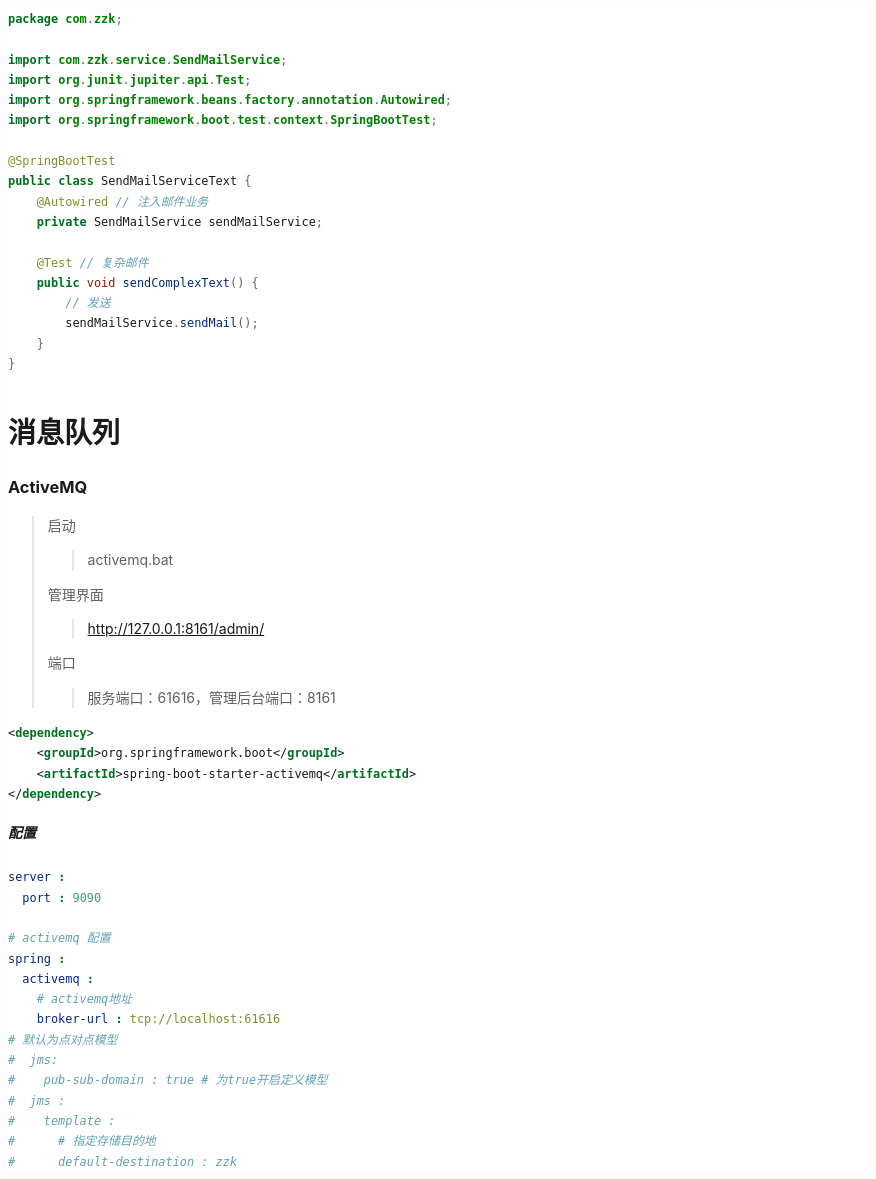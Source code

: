 ```java
package com.zzk;

import com.zzk.service.SendMailService;
import org.junit.jupiter.api.Test;
import org.springframework.beans.factory.annotation.Autowired;
import org.springframework.boot.test.context.SpringBootTest;

@SpringBootTest
public class SendMailServiceText {
    @Autowired // 注入邮件业务
    private SendMailService sendMailService;
    
    @Test // 复杂邮件
    public void sendComplexText() {
        // 发送
        sendMailService.sendMail();
    }
}
```

# 消息队列

### ActiveMQ

> 启动
>
> > activemq.bat
>
> 管理界面
>
> > http://127.0.0.1:8161/admin/
>
> 端口
>
> > 服务端口：61616，管理后台端口：8161

```xml
<dependency>
    <groupId>org.springframework.boot</groupId>
    <artifactId>spring-boot-starter-activemq</artifactId>
</dependency>
```

##### 配置

```yaml
server :
  port : 9090

# activemq 配置
spring :
  activemq :
    # activemq地址
    broker-url : tcp://localhost:61616
# 默认为点对点模型
#  jms:
#    pub-sub-domain : true # 为true开启定义模型
#  jms :
#    template :
#      # 指定存储目的地
#      default-destination : zzk
```
